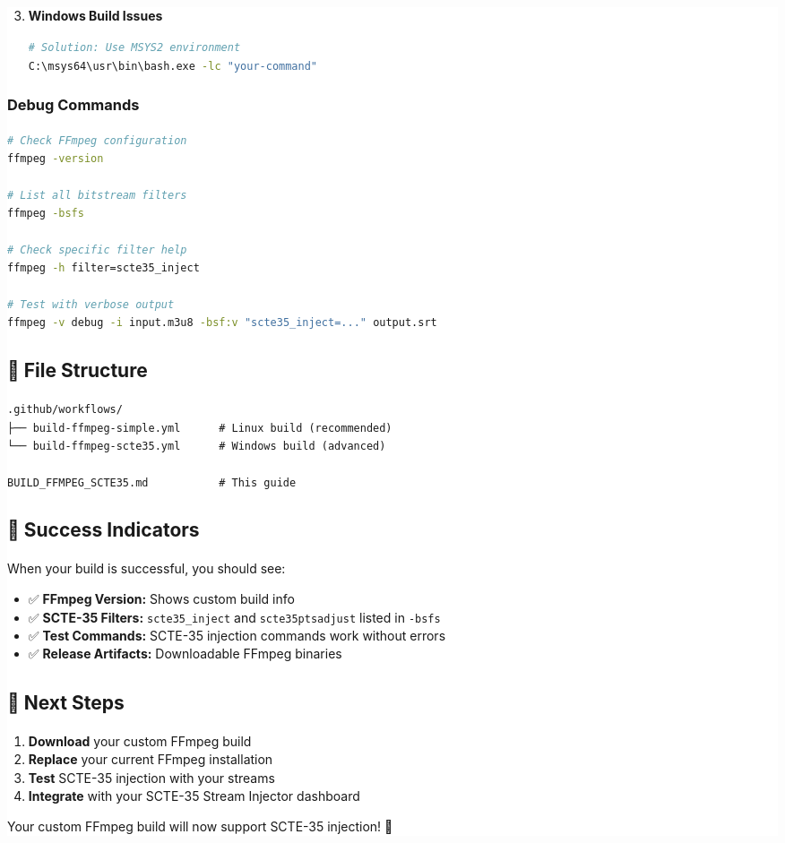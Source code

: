 3. **Windows Build Issues**
   ```bash
   # Solution: Use MSYS2 environment
   C:\msys64\usr\bin\bash.exe -lc "your-command"
   ```

### **Debug Commands**
```bash
# Check FFmpeg configuration
ffmpeg -version

# List all bitstream filters
ffmpeg -bsfs

# Check specific filter help
ffmpeg -h filter=scte35_inject

# Test with verbose output
ffmpeg -v debug -i input.m3u8 -bsf:v "scte35_inject=..." output.srt
```

## 📁 **File Structure**

```
.github/workflows/
├── build-ffmpeg-simple.yml      # Linux build (recommended)
└── build-ffmpeg-scte35.yml      # Windows build (advanced)

BUILD_FFMPEG_SCTE35.md           # This guide
```

## 🎉 **Success Indicators**

When your build is successful, you should see:
- ✅ **FFmpeg Version:** Shows custom build info
- ✅ **SCTE-35 Filters:** `scte35_inject` and `scte35ptsadjust` listed in `-bsfs`
- ✅ **Test Commands:** SCTE-35 injection commands work without errors
- ✅ **Release Artifacts:** Downloadable FFmpeg binaries

## 🚀 **Next Steps**

1. **Download** your custom FFmpeg build
2. **Replace** your current FFmpeg installation
3. **Test** SCTE-35 injection with your streams
4. **Integrate** with your SCTE-35 Stream Injector dashboard

Your custom FFmpeg build will now support SCTE-35 injection! 🎉
